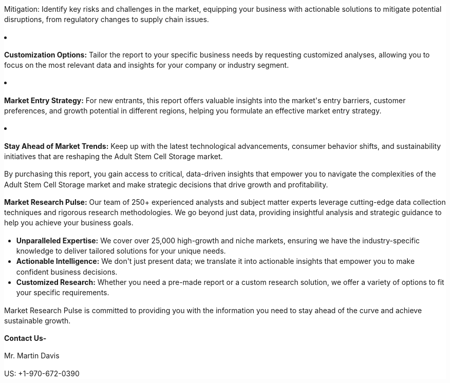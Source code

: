 Mitigation:</strong> Identify key risks and challenges in the market, equipping your business with actionable solutions to mitigate potential disruptions, from regulatory changes to supply chain issues.</p></li><li><p><strong>Customization Options:</strong> Tailor the report to your specific business needs by requesting customized analyses, allowing you to focus on the most relevant data and insights for your company or industry segment.</p></li><li><p><strong>Market Entry Strategy:</strong> For new entrants, this report offers valuable insights into the market's entry barriers, customer preferences, and growth potential in different regions, helping you formulate an effective market entry strategy.</p></li><li><p><strong>Stay Ahead of Market Trends:</strong> Keep up with the latest technological advancements, consumer behavior shifts, and sustainability initiatives that are reshaping the Adult Stem Cell Storage market.</p></li></ol><p>By purchasing this report, you gain access to critical, data-driven insights that empower you to navigate the complexities of the Adult Stem Cell Storage market and make strategic decisions that drive growth and profitability.</p><p><strong>Market Research Pulse:</strong>&nbsp;Our team of 250+ experienced analysts and subject matter experts leverage cutting-edge data collection techniques and rigorous research methodologies. We go beyond just data, providing insightful analysis and strategic guidance to help you achieve your business goals.</p><ul><li><strong>Unparalleled Expertise:</strong>&nbsp;We cover over 25,000 high-growth and niche markets, ensuring we have the industry-specific knowledge to deliver tailored solutions for your unique needs.</li><li><strong>Actionable Intelligence:</strong>&nbsp;We don't just present data; we translate it into actionable insights that empower you to make confident business decisions.</li><li><strong>Customized Research:</strong>&nbsp;Whether you need a pre-made report or a custom research solution, we offer a variety of options to fit your specific requirements.</li></ul><p>Market Research Pulse is committed to providing you with the information you need to stay ahead of the curve and achieve sustainable growth.</p><p><strong>Contact Us-</strong></p><p>Mr. Martin Davis</p><p>US: +1-970-672-0390</p>
